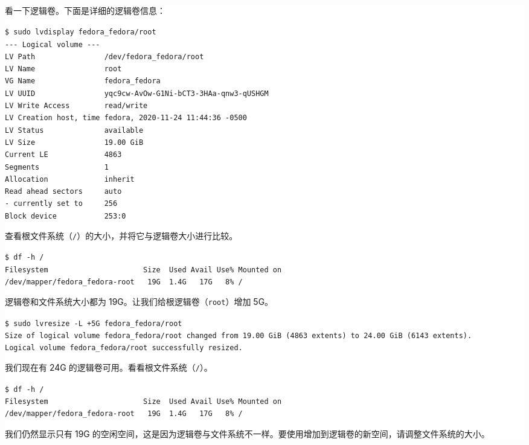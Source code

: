 看一下逻辑卷。下面是详细的逻辑卷信息：



```
$ sudo lvdisplay fedora_fedora/root
--- Logical volume ---
LV Path                /dev/fedora_fedora/root
LV Name                root
VG Name                fedora_fedora
LV UUID                yqc9cw-AvOw-G1Ni-bCT3-3HAa-qnw3-qUSHGM
LV Write Access        read/write
LV Creation host, time fedora, 2020-11-24 11:44:36 -0500
LV Status              available
LV Size                19.00 GiB
Current LE             4863
Segments               1
Allocation             inherit
Read ahead sectors     auto
- currently set to     256
Block device           253:0

```

查看根文件系统（`/`）的大小，并将它与逻辑卷大小进行比较。



```
$ df -h /
Filesystem                      Size  Used Avail Use% Mounted on
/dev/mapper/fedora_fedora-root   19G  1.4G   17G   8% /

```

逻辑卷和文件系统大小都为 19G。让我们给根逻辑卷（`root`）增加 5G。



```
$ sudo lvresize -L +5G fedora_fedora/root
Size of logical volume fedora_fedora/root changed from 19.00 GiB (4863 extents) to 24.00 GiB (6143 extents).
Logical volume fedora_fedora/root successfully resized.

```

我们现在有 24G 的逻辑卷可用。看看根文件系统（`/`）。



```
$ df -h /
Filesystem                      Size  Used Avail Use% Mounted on
/dev/mapper/fedora_fedora-root   19G  1.4G   17G   8% /

```

我们仍然显示只有 19G 的空闲空间，这是因为逻辑卷与文件系统不一样。要使用增加到逻辑卷的新空间，请调整文件系统的大小。
